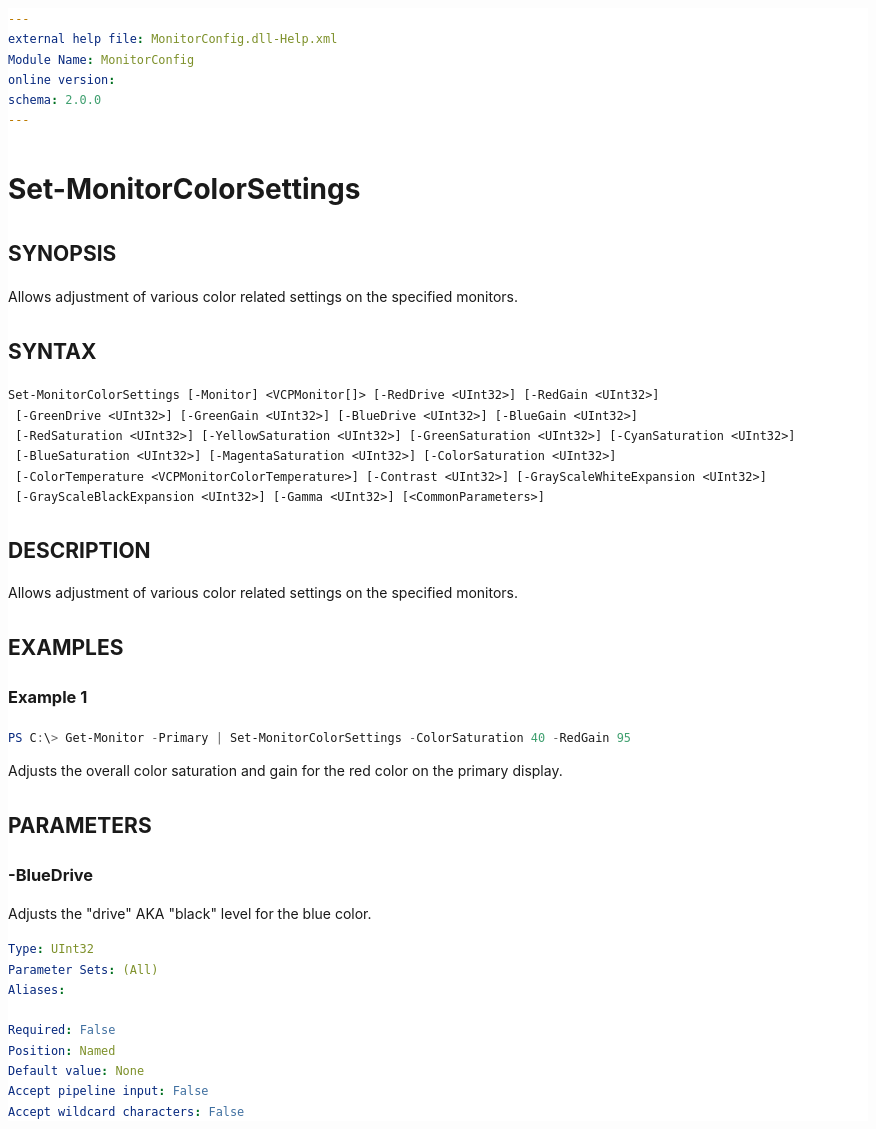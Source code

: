```yaml
---
external help file: MonitorConfig.dll-Help.xml
Module Name: MonitorConfig
online version:
schema: 2.0.0
---
```


# Set-MonitorColorSettings

## SYNOPSIS
Allows adjustment of various color related settings on the specified monitors.

## SYNTAX

```
Set-MonitorColorSettings [-Monitor] <VCPMonitor[]> [-RedDrive <UInt32>] [-RedGain <UInt32>]
 [-GreenDrive <UInt32>] [-GreenGain <UInt32>] [-BlueDrive <UInt32>] [-BlueGain <UInt32>]
 [-RedSaturation <UInt32>] [-YellowSaturation <UInt32>] [-GreenSaturation <UInt32>] [-CyanSaturation <UInt32>]
 [-BlueSaturation <UInt32>] [-MagentaSaturation <UInt32>] [-ColorSaturation <UInt32>]
 [-ColorTemperature <VCPMonitorColorTemperature>] [-Contrast <UInt32>] [-GrayScaleWhiteExpansion <UInt32>]
 [-GrayScaleBlackExpansion <UInt32>] [-Gamma <UInt32>] [<CommonParameters>]
```

## DESCRIPTION
Allows adjustment of various color related settings on the specified monitors.

## EXAMPLES

### Example 1
```powershell
PS C:\> Get-Monitor -Primary | Set-MonitorColorSettings -ColorSaturation 40 -RedGain 95
```

Adjusts the overall color saturation and gain for the red color on the primary display.

## PARAMETERS

### -BlueDrive
Adjusts the "drive" AKA "black" level for the blue color.

```yaml
Type: UInt32
Parameter Sets: (All)
Aliases:

Required: False
Position: Named
Default value: None
Accept pipeline input: False
Accept wildcard characters: False
```

